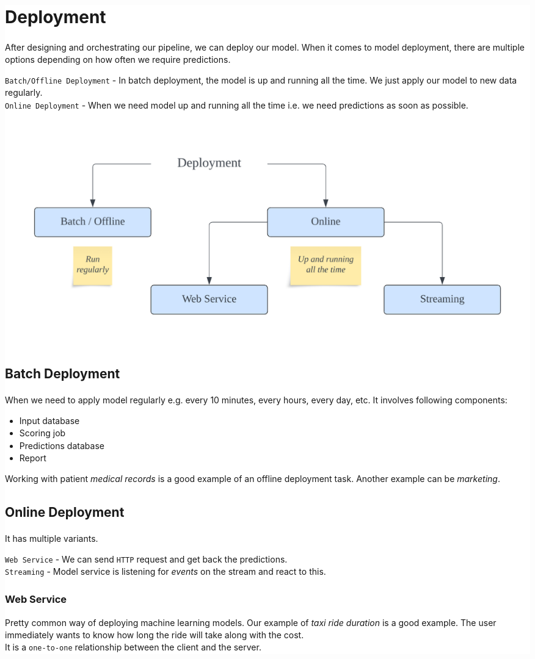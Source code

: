 # Deployment
After designing and orchestrating our pipeline, we can deploy our model. When it comes to model deployment, there are multiple options depending on how often we require predictions.

`Batch/Offline Deployment` - In batch deployment, the model is up and running all the time. We just apply our model to new data regularly.<br>
`Online Deployment` - When we need model up and running all the time i.e. we need predictions as soon as possible.

![Deployment Methods](../assets/deployment-methods.png)

## Batch Deployment
When we need to apply model regularly e.g. every 10 minutes, every hours, every day, etc. It involves following components:
- Input database
- Scoring job
- Predictions database
- Report

Working with patient *medical records* is a good example of an offline deployment task. Another example can be *marketing*.

## Online Deployment
It has multiple variants.

`Web Service` -  We can send `HTTP` request and get back the predictions.<br>
`Streaming` - Model service is listening for *events* on the stream and react to this.

### Web Service
Pretty common way of deploying machine learning models. Our example of *taxi ride duration* is a good example. The user immediately wants to know how long the ride will take along with the cost.<br>
It is a `one-to-one` relationship between the client and the server.
